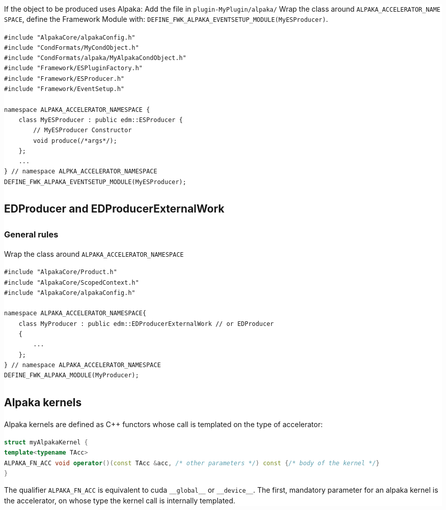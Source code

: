 If the object to be produced uses Alpaka: Add the file in `plugin-MyPlugin/alpaka/` Wrap the class around `ALPAKA_ACCELERATOR_NAMESPACE`, define the Framework Module with: 
```DEFINE_FWK_ALPAKA_EVENTSETUP_MODULE(MyESProducer)```.

```
#include "AlpakaCore/alpakaConfig.h"
#include "CondFormats/MyCondObject.h"
#include "CondFormats/alpaka/MyAlpakaCondObject.h"
#include "Framework/ESPluginFactory.h"
#include "Framework/ESProducer.h"
#include "Framework/EventSetup.h"

namespace ALPAKA_ACCELERATOR_NAMESPACE {
    class MyESProducer : public edm::ESProducer {
        // MyESProducer Constructor
        void produce(/*args*/);
    };
    ...
} // namespace ALPKA_ACCELERATOR_NAMESPACE
DEFINE_FWK_ALPAKA_EVENTSETUP_MODULE(MyESProducer);
```


## EDProducer and EDProducerExternalWork

### General rules
Wrap the class around `ALPAKA_ACCELERATOR_NAMESPACE`
```
#include "AlpakaCore/Product.h"
#include "AlpakaCore/ScopedContext.h"
#include "AlpakaCore/alpakaConfig.h"

namespace ALPAKA_ACCELERATOR_NAMESPACE{
    class MyProducer : public edm::EDProducerExternalWork // or EDProducer 
    {
        ...
    };
} // namespace ALPAKA_ACCELERATOR_NAMESPACE
DEFINE_FWK_ALPAKA_MODULE(MyProducer);
```



## Alpaka kernels
Alpaka kernels are defined as C++ functors whose call is templated on the type of accelerator:
```c++
struct myAlpakaKernel {
template<typename TAcc>
ALPAKA_FN_ACC void operator()(const TAcc &acc, /* other parameters */) const {/* body of the kernel */}
}
```
The qualifier `ALPAKA_FN_ACC` is equivalent to cuda `__global__` or `__device__`. The first, mandatory parameter for an alpaka kernel is the accelerator, on whose type the kernel call is internally templated. 
